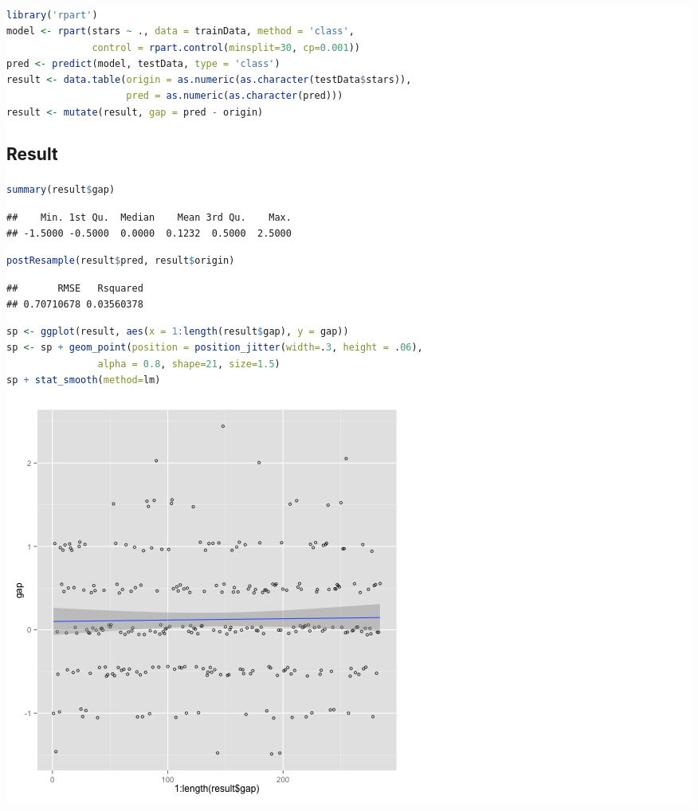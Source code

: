 ```r
library('rpart')
model <- rpart(stars ~ ., data = trainData, method = 'class', 
               control = rpart.control(minsplit=30, cp=0.001))
pred <- predict(model, testData, type = 'class')
result <- data.table(origin = as.numeric(as.character(testData$stars)), 
                     pred = as.numeric(as.character(pred)))
result <- mutate(result, gap = pred - origin)
```

## Result

```r
summary(result$gap)
```

```
##    Min. 1st Qu.  Median    Mean 3rd Qu.    Max. 
## -1.5000 -0.5000  0.0000  0.1232  0.5000  2.5000
```


```r
postResample(result$pred, result$origin)
```

```
##       RMSE   Rsquared 
## 0.70710678 0.03560378
```


```r
sp <- ggplot(result, aes(x = 1:length(result$gap), y = gap))
sp <- sp + geom_point(position = position_jitter(width=.3, height = .06), 
                alpha = 0.8, shape=21, size=1.5)
sp + stat_smooth(method=lm)
```

![plot of chunk unnamed-chunk-16](figure/unnamed-chunk-16-1.png) 
